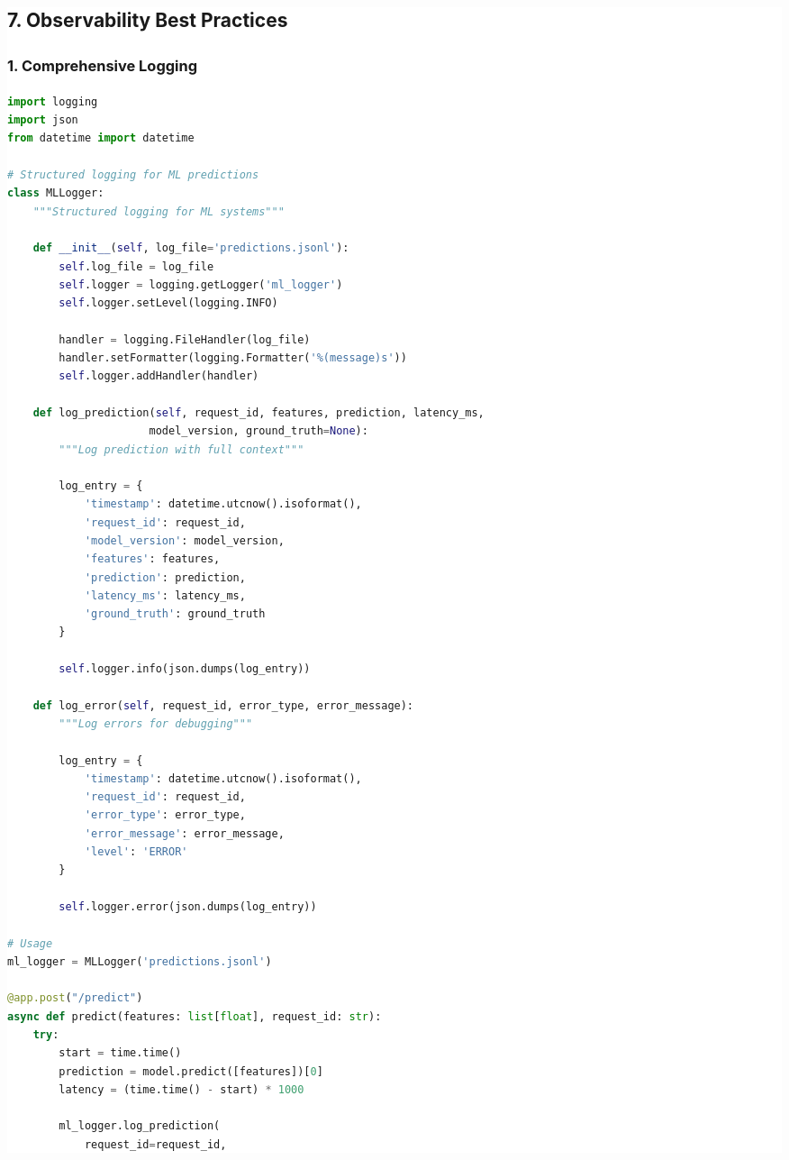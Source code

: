 ## 7. Observability Best Practices

### 1. Comprehensive Logging

```python
import logging
import json
from datetime import datetime

# Structured logging for ML predictions
class MLLogger:
    """Structured logging for ML systems"""

    def __init__(self, log_file='predictions.jsonl'):
        self.log_file = log_file
        self.logger = logging.getLogger('ml_logger')
        self.logger.setLevel(logging.INFO)

        handler = logging.FileHandler(log_file)
        handler.setFormatter(logging.Formatter('%(message)s'))
        self.logger.addHandler(handler)

    def log_prediction(self, request_id, features, prediction, latency_ms,
                      model_version, ground_truth=None):
        """Log prediction with full context"""

        log_entry = {
            'timestamp': datetime.utcnow().isoformat(),
            'request_id': request_id,
            'model_version': model_version,
            'features': features,
            'prediction': prediction,
            'latency_ms': latency_ms,
            'ground_truth': ground_truth
        }

        self.logger.info(json.dumps(log_entry))

    def log_error(self, request_id, error_type, error_message):
        """Log errors for debugging"""

        log_entry = {
            'timestamp': datetime.utcnow().isoformat(),
            'request_id': request_id,
            'error_type': error_type,
            'error_message': error_message,
            'level': 'ERROR'
        }

        self.logger.error(json.dumps(log_entry))

# Usage
ml_logger = MLLogger('predictions.jsonl')

@app.post("/predict")
async def predict(features: list[float], request_id: str):
    try:
        start = time.time()
        prediction = model.predict([features])[0]
        latency = (time.time() - start) * 1000

        ml_logger.log_prediction(
            request_id=request_id,
```